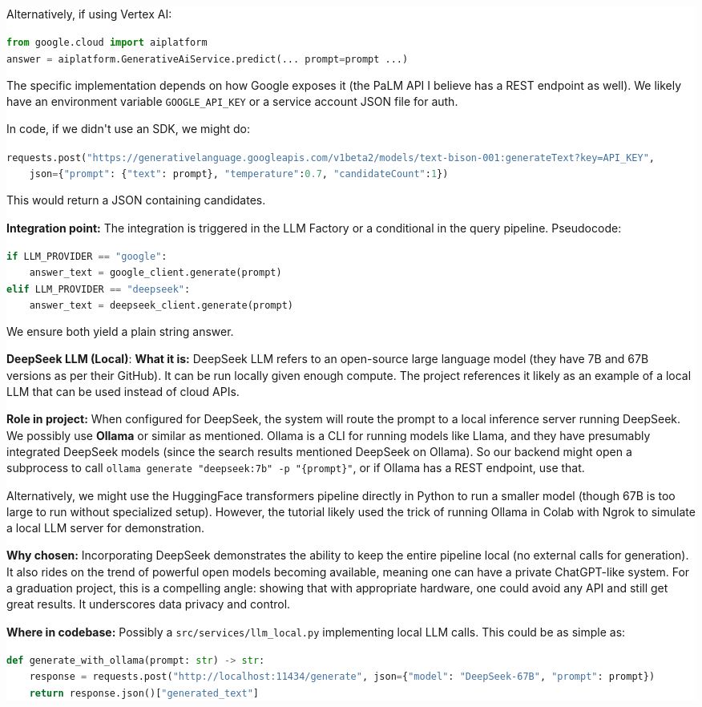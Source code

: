 Alternatively, if using Vertex AI:

```python
from google.cloud import aiplatform
answer = aiplatform.GenerativeAiService.predict(... prompt=prompt ...)
```

The specific implementation depends on how Google exposes it (the PaLM API I believe has a REST endpoint as well).
We likely have an environment variable `GOOGLE_API_KEY` or a service account JSON file for auth.

In code, if we didn't use an SDK, we might do:

```python
requests.post("https://generativelanguage.googleapis.com/v1beta2/models/text-bison-001:generateText?key=API_KEY",
    json={"prompt": {"text": prompt}, "temperature":0.7, "candidateCount":1})
```

This would return a JSON containing candidates.

**Integration point:** The integration is triggered in the LLM Factory or a conditional in the query pipeline. Pseudocode:

```python
if LLM_PROVIDER == "google":
    answer_text = google_client.generate(prompt)
elif LLM_PROVIDER == "deepseek":
    answer_text = deepseek_client.generate(prompt)
```

We ensure both yield a plain string answer.

**DeepSeek LLM (Local)**:
**What it is:** DeepSeek LLM refers to an open-source large language model (they have 7B and 67B versions as per their GitHub). It can be run locally given enough compute. The project references it likely as an example of a local LLM that can be used instead of cloud APIs.

**Role in project:** When configured for DeepSeek, the system will route the prompt to a local inference server running DeepSeek. We possibly use **Ollama** or similar as mentioned. Ollama is a CLI for running models like Llama, and they have presumably integrated DeepSeek models (since the search results mentioned DeepSeek on Ollama). So our backend might open a subprocess to call `ollama generate "deepseek:7b" -p "{prompt}"`, or if Ollama has a REST endpoint, use that.

Alternatively, we might use the HuggingFace transformers pipeline directly in Python to run a smaller model (though 67B is too large to run without specialized setup). However, the tutorial likely used the trick of running Ollama in Colab with Ngrok to simulate a local LLM server for demonstration.

**Why chosen:** Incorporating DeepSeek demonstrates the ability to keep the entire pipeline local (no external calls for generation). It also rides on the trend of powerful open models becoming available, meaning one can have a private ChatGPT-like system. For a graduation project, this is a compelling angle: showing that with appropriate hardware, one could avoid any API and still get great results. It underscores data privacy and control.

**Where in codebase:** Possibly a `src/services/llm_local.py` implementing local LLM calls. This could be as simple as:

```python
def generate_with_ollama(prompt: str) -> str:
    response = requests.post("http://localhost:11434/generate", json={"model": "DeepSeek-67B", "prompt": prompt})
    return response.json()["generated_text"]
```
